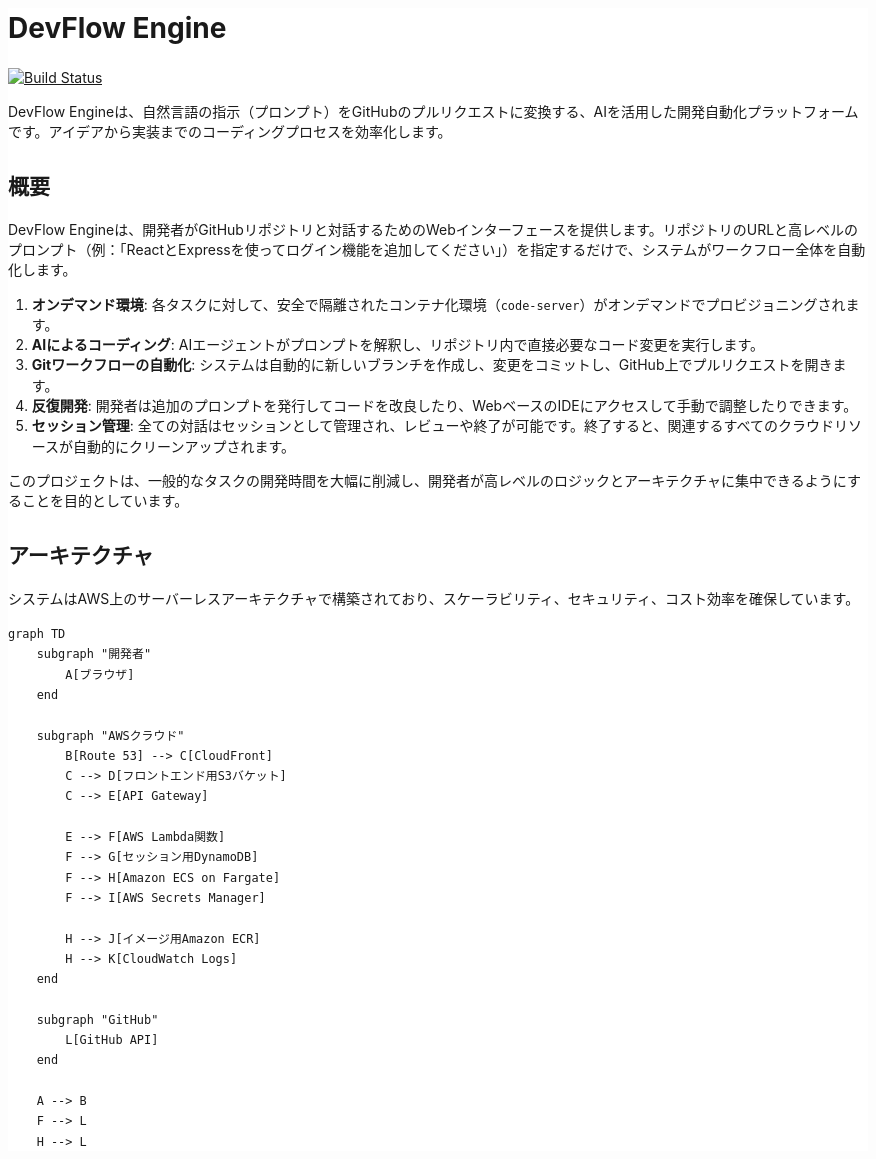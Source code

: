 # DevFlow Engine

[![Build Status](https://github.com/your-org/your-repo/actions/workflows/ci.yml/badge.svg)](https://github.com/your-org/your-repo/actions/workflows/ci.yml)

DevFlow Engineは、自然言語の指示（プロンプト）をGitHubのプルリクエストに変換する、AIを活用した開発自動化プラットフォームです。アイデアから実装までのコーディングプロセスを効率化します。

## 概要

DevFlow Engineは、開発者がGitHubリポジトリと対話するためのWebインターフェースを提供します。リポジトリのURLと高レベルのプロンプト（例：「ReactとExpressを使ってログイン機能を追加してください」）を指定するだけで、システムがワークフロー全体を自動化します。

1.  **オンデマンド環境**: 各タスクに対して、安全で隔離されたコンテナ化環境（`code-server`）がオンデマンドでプロビジョニングされます。
2.  **AIによるコーディング**: AIエージェントがプロンプトを解釈し、リポジトリ内で直接必要なコード変更を実行します。
3.  **Gitワークフローの自動化**: システムは自動的に新しいブランチを作成し、変更をコミットし、GitHub上でプルリクエストを開きます。
4.  **反復開発**: 開発者は追加のプロンプトを発行してコードを改良したり、WebベースのIDEにアクセスして手動で調整したりできます。
5.  **セッション管理**: 全ての対話はセッションとして管理され、レビューや終了が可能です。終了すると、関連するすべてのクラウドリソースが自動的にクリーンアップされます。

このプロジェクトは、一般的なタスクの開発時間を大幅に削減し、開発者が高レベルのロジックとアーキテクチャに集中できるようにすることを目的としています。

## アーキテクチャ

システムはAWS上のサーバーレスアーキテクチャで構築されており、スケーラビリティ、セキュリティ、コスト効率を確保しています。

```mermaid
graph TD
    subgraph "開発者"
        A[ブラウザ]
    end

    subgraph "AWSクラウド"
        B[Route 53] --> C[CloudFront]
        C --> D[フロントエンド用S3バケット]
        C --> E[API Gateway]

        E --> F[AWS Lambda関数]
        F --> G[セッション用DynamoDB]
        F --> H[Amazon ECS on Fargate]
        F --> I[AWS Secrets Manager]

        H --> J[イメージ用Amazon ECR]
        H --> K[CloudWatch Logs]
    end

    subgraph "GitHub"
        L[GitHub API]
    end

    A --> B
    F --> L
    H --> L
```
